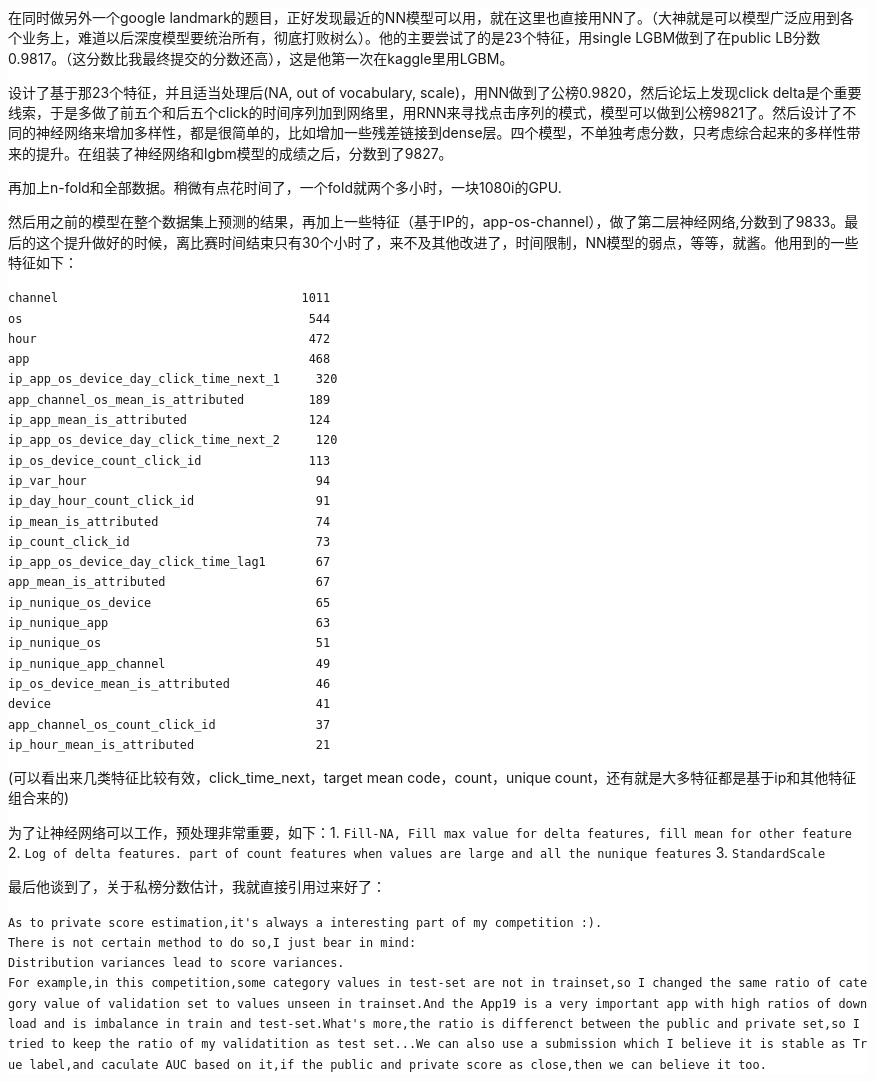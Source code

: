 在同时做另外一个google landmark的题目，正好发现最近的NN模型可以用，就在这里也直接用NN了。（大神就是可以模型广泛应用到各个业务上，难道以后深度模型要统治所有，彻底打败树么）。他的主要尝试了的是23个特征，用single LGBM做到了在public LB分数0.9817。（这分数比我最终提交的分数还高），这是他第一次在kaggle里用LGBM。

设计了基于那23个特征，并且适当处理后(NA, out of vocabulary, scale)，用NN做到了公榜0.9820，然后论坛上发现click delta是个重要线索，于是多做了前五个和后五个click的时间序列加到网络里，用RNN来寻找点击序列的模式，模型可以做到公榜9821了。然后设计了不同的神经网络来增加多样性，都是很简单的，比如增加一些残差链接到dense层。四个模型，不单独考虑分数，只考虑综合起来的多样性带来的提升。在组装了神经网络和lgbm模型的成绩之后，分数到了9827。

再加上n-fold和全部数据。稍微有点花时间了，一个fold就两个多小时，一块1080i的GPU.

然后用之前的模型在整个数据集上预测的结果，再加上一些特征（基于IP的，app-os-channel），做了第二层神经网络,分数到了9833。最后的这个提升做好的时候，离比赛时间结束只有30个小时了，来不及其他改进了，时间限制，NN模型的弱点，等等，就酱。他用到的一些特征如下：
```
channel                                  1011
os                                        544
hour                                      472
app                                       468
ip_app_os_device_day_click_time_next_1     320
app_channel_os_mean_is_attributed         189
ip_app_mean_is_attributed                 124
ip_app_os_device_day_click_time_next_2     120
ip_os_device_count_click_id               113
ip_var_hour                                94
ip_day_hour_count_click_id                 91
ip_mean_is_attributed                      74
ip_count_click_id                          73
ip_app_os_device_day_click_time_lag1       67
app_mean_is_attributed                     67
ip_nunique_os_device                       65
ip_nunique_app                             63
ip_nunique_os                              51
ip_nunique_app_channel                     49
ip_os_device_mean_is_attributed            46
device                                     41
app_channel_os_count_click_id              37
ip_hour_mean_is_attributed                 21
```
(可以看出来几类特征比较有效，click_time_next，target mean code，count，unique count，还有就是大多特征都是基于ip和其他特征组合来的)

为了让神经网络可以工作，预处理非常重要，如下：1. ```Fill-NA, Fill max value for delta features, fill mean for other feature``` 2. ```Log of delta features. part of count features when values are large and all the nunique features``` 3. ```StandardScale```

最后他谈到了，关于私榜分数估计，我就直接引用过来好了：
```
As to private score estimation,it's always a interesting part of my competition :).
There is not certain method to do so,I just bear in mind:
Distribution variances lead to score variances.
For example,in this competition,some category values in test-set are not in trainset,so I changed the same ratio of category value of validation set to values unseen in trainset.And the App19 is a very important app with high ratios of download and is imbalance in train and test-set.What's more,the ratio is differenct between the public and private set,so I tried to keep the ratio of my validatition as test set...We can also use a submission which I believe it is stable as True label,and caculate AUC based on it,if the public and private score as close,then we can believe it too. 
```
